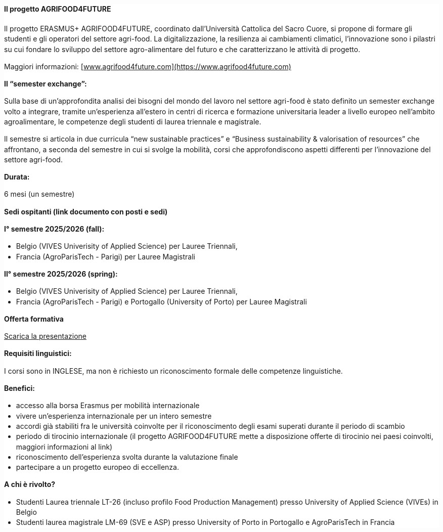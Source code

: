 #### Il progetto AGRIFOOD4FUTURE

Il progetto ERASMUS+ AGRIFOOD4FUTURE, coordinato dall’Università Cattolica del Sacro Cuore, si propone di formare gli studenti e gli operatori del settore agri-food. La digitalizzazione, la resilienza ai cambiamenti climatici, l’innovazione sono i pilastri su cui fondare lo sviluppo del settore agro-alimentare del futuro e che caratterizzano le attività di progetto.

Maggiori informazioni: [www.agrifood4future.com](https://www.agrifood4future.com)

**Il “semester exchange”:**

Sulla base di un’approfondita analisi dei bisogni del mondo del lavoro nel settore agri-food è stato definito un semester exchange volto a integrare, tramite un’esperienza all’estero in centri di ricerca e formazione universitaria leader a livello europeo nell’ambito agroalimentare, le competenze degli studenti di laurea triennale e magistrale.

Il semestre si articola in due curricula “new sustainable practices” e “Business sustainability & valorisation of resources” che affrontano, a seconda del semestre in cui si svolge la mobilità, corsi che approfondiscono aspetti differenti per l’innovazione del settore agri-food.

**Durata:**

6 mesi (un semestre)

**Sedi ospitanti (link documento con posti e sedi)**

**I° semestre 2025/2026 (fall):**

* Belgio (VIVES Univerisity of Applied Science) per Lauree Triennali,
* Francia (AgroParisTech - Parigi) per Lauree Magistrali

**II° semestre 2025/2026 (spring):**

* Belgio (VIVES Univerisity of Applied Science) per Lauree Triennali,
* Francia (AgroParisTech - Parigi) e Portogallo (University of Porto) per Lauree Magistrali

**Offerta formativa**

[Scarica la presentazione](AGRIFOOD4FUTURE.pdf)

**Requisiti linguistici:**

I corsi sono in INGLESE, ma non è richiesto un riconoscimento formale delle competenze linguistiche.

**Benefici:**

* accesso alla borsa Erasmus per mobilità internazionale
* vivere un’esperienza internazionale per un intero semestre
* accordi già stabiliti fra le università coinvolte per il riconoscimento degli esami superati durante il periodo di scambio
* periodo di tirocinio internazionale (il progetto AGRIFOOD4FUTURE mette a disposizione offerte di tirocinio nei paesi coinvolti, maggiori informazioni al link)
* riconoscimento dell’esperienza svolta durante la valutazione finale
* partecipare a un progetto europeo di eccellenza.

**A chi è rivolto?**

* Studenti Laurea triennale LT-26 (incluso profilo Food Production Management) presso University of Applied Science (VIVEs) in Belgio
* Studenti laurea magistrale LM-69 (SVE e ASP) presso University of Porto in Portogallo e AgroParisTech in Francia
